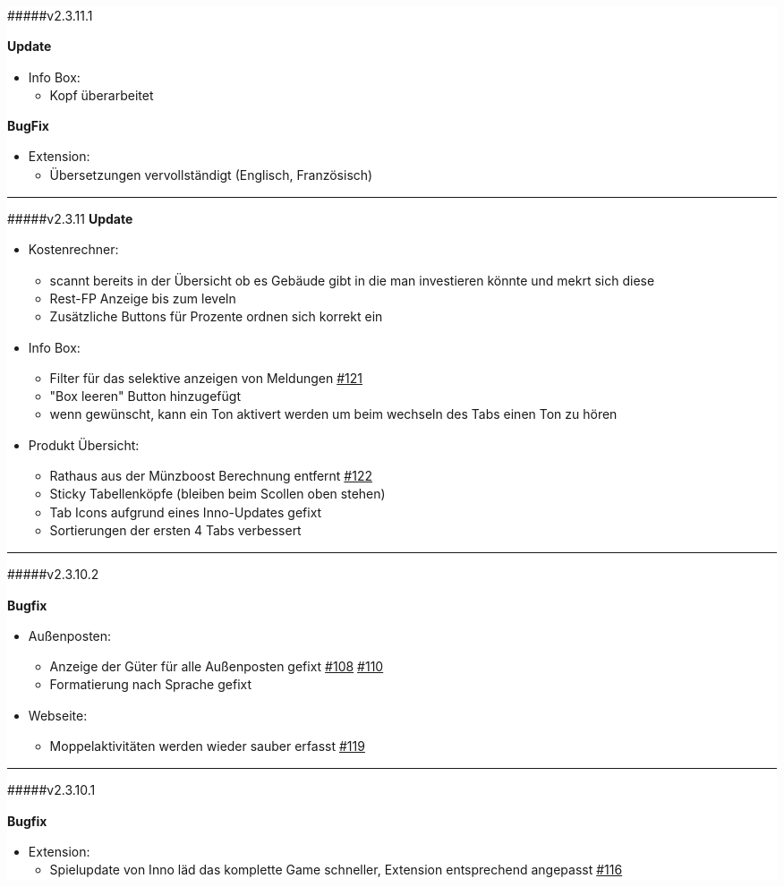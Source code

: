 
#####v2.3.11.1 

**Update**
- Info Box:
    - Kopf überarbeitet
    
**BugFix**
- Extension:
    - Übersetzungen vervollständigt (Englisch, Französisch)

---

#####v2.3.11
**Update**
- Kostenrechner:
    - scannt bereits in der Übersicht ob es Gebäude gibt in die man investieren könnte und mekrt sich diese
    - Rest-FP Anzeige bis zum leveln
    - Zusätzliche Buttons für Prozente ordnen sich korrekt ein

- Info Box:
    - Filter für das selektive anzeigen von Meldungen [#121](https://github.com/dsiekiera/foe-helfer-extension/issues/121)
    - "Box leeren" Button hinzugefügt
    - wenn gewünscht, kann ein Ton aktivert werden um beim wechseln des Tabs einen Ton zu hören
    
- Produkt Übersicht:
    - Rathaus aus der Münzboost Berechnung entfernt [#122](https://github.com/dsiekiera/foe-helfer-extension/issues/122)
    - Sticky Tabellenköpfe (bleiben beim Scollen oben stehen)
    - Tab Icons aufgrund eines Inno-Updates gefixt
    - Sortierungen der ersten 4 Tabs verbessert

---

#####v2.3.10.2

**Bugfix**
- Außenposten:
	- Anzeige der Güter für alle Außenposten gefixt [#108](https://github.com/dsiekiera/foe-helfer-extension/issues/108) [#110](https://github.com/dsiekiera/foe-helfer-extension/issues/110)
	- Formatierung nach Sprache gefixt

- Webseite:
    - Moppelaktivitäten werden wieder sauber erfasst [#119](https://github.com/dsiekiera/foe-helfer-extension/issues/119)

---

#####v2.3.10.1

**Bugfix**
- Extension:
    - Spielupdate von Inno läd das komplette Game schneller, Extension entsprechend angepasst [#116](https://github.com/dsiekiera/foe-helfer-extension/issues/116#issuecomment-537002900)
